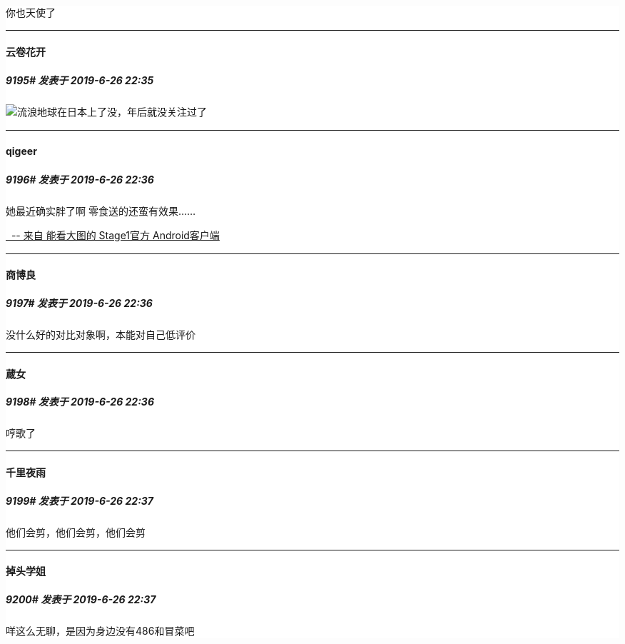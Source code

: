
你也天使了


-----

####  云卷花开  
##### 9195#       发表于 2019-6-26 22:35


<img src="https://static.saraba1st.com/image/smiley/face2017/037.png" referrerpolicy="no-referrer">流浪地球在日本上了没，年后就没关注过了


-----

####  qigeer  
##### 9196#       发表于 2019-6-26 22:36


她最近确实胖了啊
零食送的还蛮有效果……

[  -- 来自 能看大图的 Stage1官方 Android客户端](https://www.coolapk.com/apk/140634)


-----

####  商博良  
##### 9197#       发表于 2019-6-26 22:36


没什么好的对比对象啊，本能对自己低评价


-----

####  蔵女  
##### 9198#       发表于 2019-6-26 22:36


哼歌了


-----

####  千里夜雨  
##### 9199#       发表于 2019-6-26 22:37


他们会剪，他们会剪，他们会剪


-----

####  掉头学姐  
##### 9200#       发表于 2019-6-26 22:37


咩这么无聊，是因为身边没有486和冒菜吧
